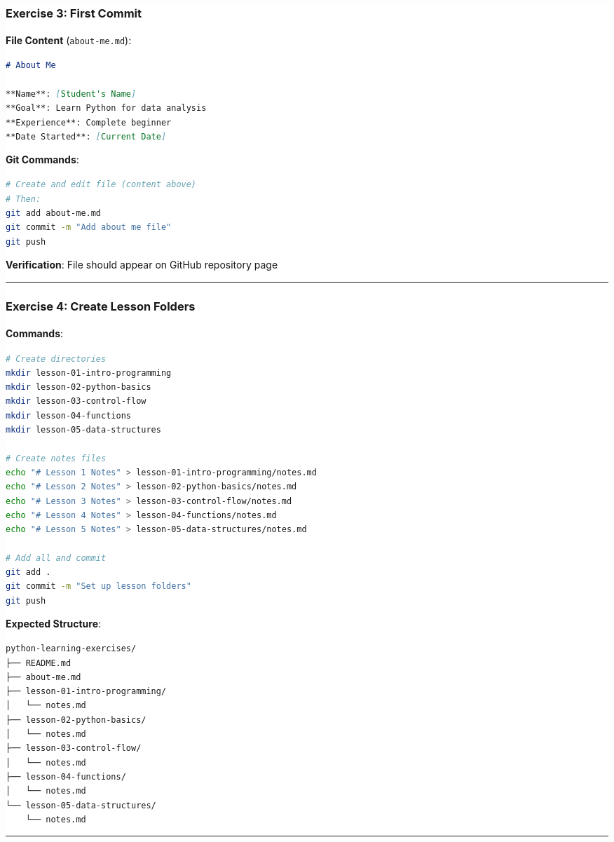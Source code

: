 ### Exercise 3: First Commit

**File Content** (`about-me.md`):
```markdown
# About Me

**Name**: [Student's Name]
**Goal**: Learn Python for data analysis
**Experience**: Complete beginner
**Date Started**: [Current Date]
```

**Git Commands**:
```bash
# Create and edit file (content above)
# Then:
git add about-me.md
git commit -m "Add about me file"
git push
```

**Verification**: File should appear on GitHub repository page

---

### Exercise 4: Create Lesson Folders

**Commands**:
```bash
# Create directories
mkdir lesson-01-intro-programming
mkdir lesson-02-python-basics
mkdir lesson-03-control-flow
mkdir lesson-04-functions
mkdir lesson-05-data-structures

# Create notes files
echo "# Lesson 1 Notes" > lesson-01-intro-programming/notes.md
echo "# Lesson 2 Notes" > lesson-02-python-basics/notes.md
echo "# Lesson 3 Notes" > lesson-03-control-flow/notes.md
echo "# Lesson 4 Notes" > lesson-04-functions/notes.md
echo "# Lesson 5 Notes" > lesson-05-data-structures/notes.md

# Add all and commit
git add .
git commit -m "Set up lesson folders"
git push
```

**Expected Structure**:
```
python-learning-exercises/
├── README.md
├── about-me.md
├── lesson-01-intro-programming/
│   └── notes.md
├── lesson-02-python-basics/
│   └── notes.md
├── lesson-03-control-flow/
│   └── notes.md
├── lesson-04-functions/
│   └── notes.md
└── lesson-05-data-structures/
    └── notes.md
```

---